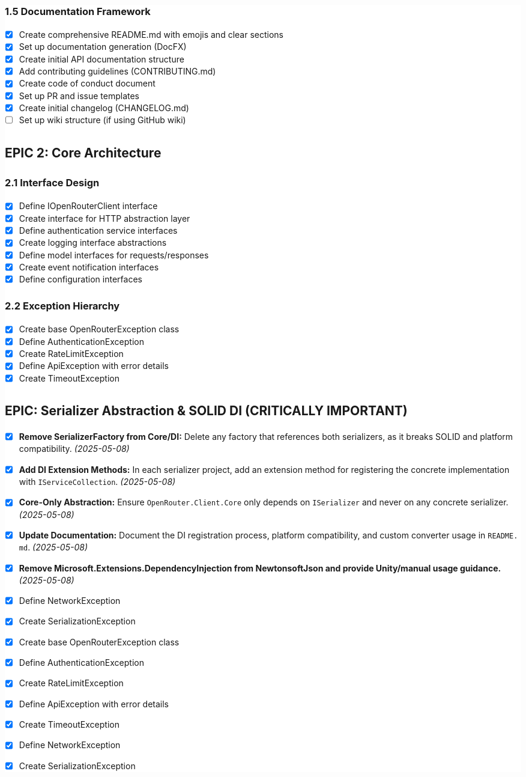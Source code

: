 ### 1.5 Documentation Framework
- [x] Create comprehensive README.md with emojis and clear sections
- [x] Set up documentation generation (DocFX)
- [x] Create initial API documentation structure
- [x] Add contributing guidelines (CONTRIBUTING.md)
- [x] Create code of conduct document
- [x] Set up PR and issue templates
- [x] Create initial changelog (CHANGELOG.md)
- [ ] Set up wiki structure (if using GitHub wiki)

## EPIC 2: Core Architecture

### 2.1 Interface Design
- [x] Define IOpenRouterClient interface
- [x] Create interface for HTTP abstraction layer
- [x] Define authentication service interfaces
- [x] Create logging interface abstractions
- [x] Define model interfaces for requests/responses
- [x] Create event notification interfaces
- [x] Define configuration interfaces

### 2.2 Exception Hierarchy
- [x] Create base OpenRouterException class
- [x] Define AuthenticationException
- [x] Create RateLimitException
- [x] Define ApiException with error details
- [x] Create TimeoutException

## EPIC: Serializer Abstraction & SOLID DI (CRITICALLY IMPORTANT)

- [x] **Remove SerializerFactory from Core/DI:** Delete any factory that references both serializers, as it breaks SOLID and platform compatibility. _(2025-05-08)_
- [x] **Add DI Extension Methods:** In each serializer project, add an extension method for registering the concrete implementation with `IServiceCollection`. _(2025-05-08)_
- [x] **Core-Only Abstraction:** Ensure `OpenRouter.Client.Core` only depends on `ISerializer` and never on any concrete serializer. _(2025-05-08)_
- [x] **Update Documentation:** Document the DI registration process, platform compatibility, and custom converter usage in `README.md`. _(2025-05-08)_
- [x] **Remove Microsoft.Extensions.DependencyInjection from NewtonsoftJson and provide Unity/manual usage guidance.** _(2025-05-08)_

- [x] Define NetworkException
- [x] Create SerializationException
- [x] Create base OpenRouterException class
- [x] Define AuthenticationException
- [x] Create RateLimitException
- [x] Define ApiException with error details
- [x] Create TimeoutException
- [x] Define NetworkException
- [x] Create SerializationException
